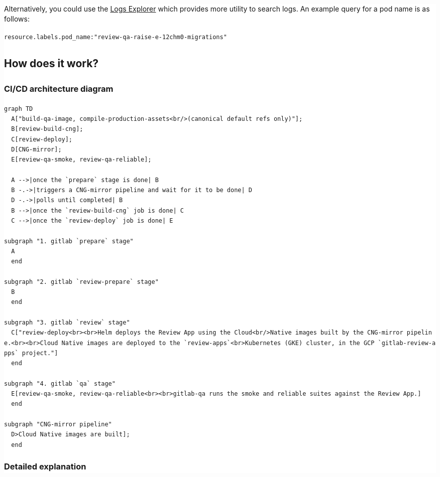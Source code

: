 Alternatively, you could use the [Logs Explorer](https://console.cloud.google.com/logs/query;query=?project=gitlab-review-apps) which provides more utility to search logs. An example query for a pod name is as follows:

```shell
resource.labels.pod_name:"review-qa-raise-e-12chm0-migrations"
```

## How does it work?

### CI/CD architecture diagram

```mermaid
graph TD
  A["build-qa-image, compile-production-assets<br/>(canonical default refs only)"];
  B[review-build-cng];
  C[review-deploy];
  D[CNG-mirror];
  E[review-qa-smoke, review-qa-reliable];

  A -->|once the `prepare` stage is done| B
  B -.->|triggers a CNG-mirror pipeline and wait for it to be done| D
  D -.->|polls until completed| B
  B -->|once the `review-build-cng` job is done| C
  C -->|once the `review-deploy` job is done| E

subgraph "1. gitlab `prepare` stage"
  A
  end

subgraph "2. gitlab `review-prepare` stage"
  B
  end

subgraph "3. gitlab `review` stage"
  C["review-deploy<br><br>Helm deploys the Review App using the Cloud<br/>Native images built by the CNG-mirror pipeline.<br><br>Cloud Native images are deployed to the `review-apps`<br>Kubernetes (GKE) cluster, in the GCP `gitlab-review-apps` project."]
  end

subgraph "4. gitlab `qa` stage"
  E[review-qa-smoke, review-qa-reliable<br><br>gitlab-qa runs the smoke and reliable suites against the Review App.]
  end

subgraph "CNG-mirror pipeline"
  D>Cloud Native images are built];
  end
```

### Detailed explanation
